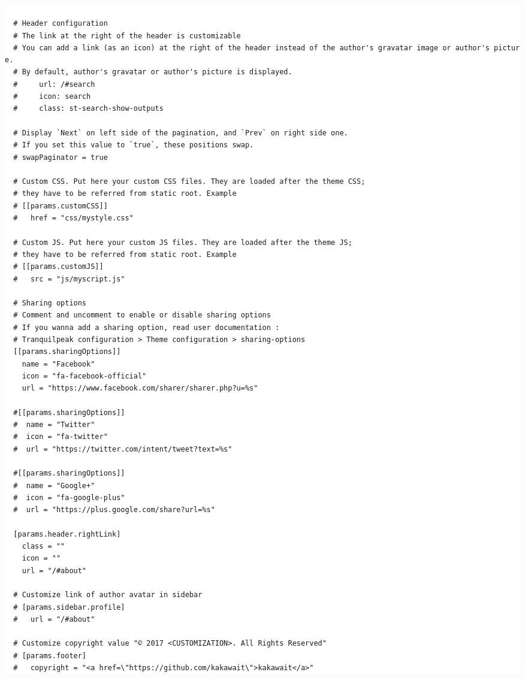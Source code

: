 ```

  # Header configuration
  # The link at the right of the header is customizable
  # You can add a link (as an icon) at the right of the header instead of the author's gravatar image or author's picture.
  # By default, author's gravatar or author's picture is displayed.
  #     url: /#search
  #     icon: search
  #     class: st-search-show-outputs

  # Display `Next` on left side of the pagination, and `Prev` on right side one.
  # If you set this value to `true`, these positions swap.
  # swapPaginator = true

  # Custom CSS. Put here your custom CSS files. They are loaded after the theme CSS;
  # they have to be referred from static root. Example
  # [[params.customCSS]]
  #   href = "css/mystyle.css"

  # Custom JS. Put here your custom JS files. They are loaded after the theme JS;
  # they have to be referred from static root. Example
  # [[params.customJS]]
  #   src = "js/myscript.js"

  # Sharing options
  # Comment and uncomment to enable or disable sharing options
  # If you wanna add a sharing option, read user documentation :
  # Tranquilpeak configuration > Theme configuration > sharing-options
  [[params.sharingOptions]]
    name = "Facebook"
    icon = "fa-facebook-official"
    url = "https://www.facebook.com/sharer/sharer.php?u=%s"

  #[[params.sharingOptions]]
  #  name = "Twitter"
  #  icon = "fa-twitter"
  #  url = "https://twitter.com/intent/tweet?text=%s"

  #[[params.sharingOptions]]
  #  name = "Google+"
  #  icon = "fa-google-plus"
  #  url = "https://plus.google.com/share?url=%s"

  [params.header.rightLink]
    class = ""
    icon = ""
    url = "/#about"

  # Customize link of author avatar in sidebar
  # [params.sidebar.profile]
  #   url = "/#about"

  # Customize copyright value "© 2017 <CUSTOMIZATION>. All Rights Reserved"
  # [params.footer]
  #   copyright = "<a href=\"https://github.com/kakawait\">kakawait</a>"
```
